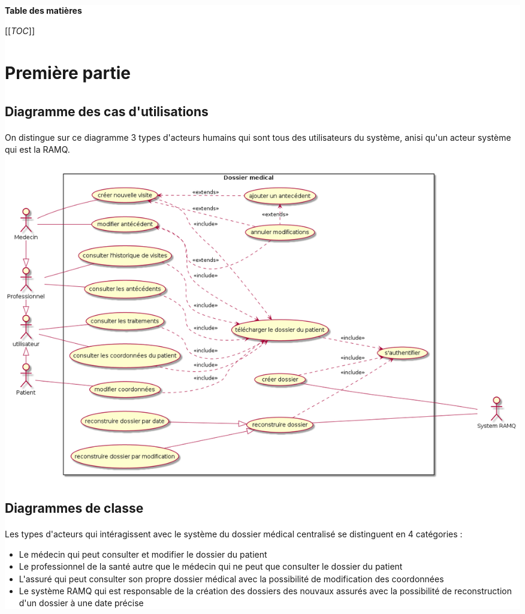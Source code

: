 
**Table des matières**

[[_TOC_]]

# Première partie

## Diagramme des cas d'utilisations

On distingue sur ce diagramme 3 types d'acteurs humains qui sont tous des utilisateurs du système, anisi qu'un acteur système qui est la RAMQ.


![Diagramme des usecases](models/Diagramme_Usecases/usecase_diagram.png)



## Diagrammes de classe

Les types d'acteurs qui intéragissent avec le système du dossier médical centralisé se distinguent en 4 catégories :

- Le médecin qui peut consulter et modifier le dossier du patient
- Le professionnel de la santé autre que le médecin qui ne peut que consulter le dossier du patient
- L'assuré qui peut consulter son propre dossier médical avec la possibilité de modification des coordonnées
- Le système RAMQ qui est responsable de la création des dossiers des nouvaux assurés avec la possibilité de reconstruction d'un dossier à une date précise
